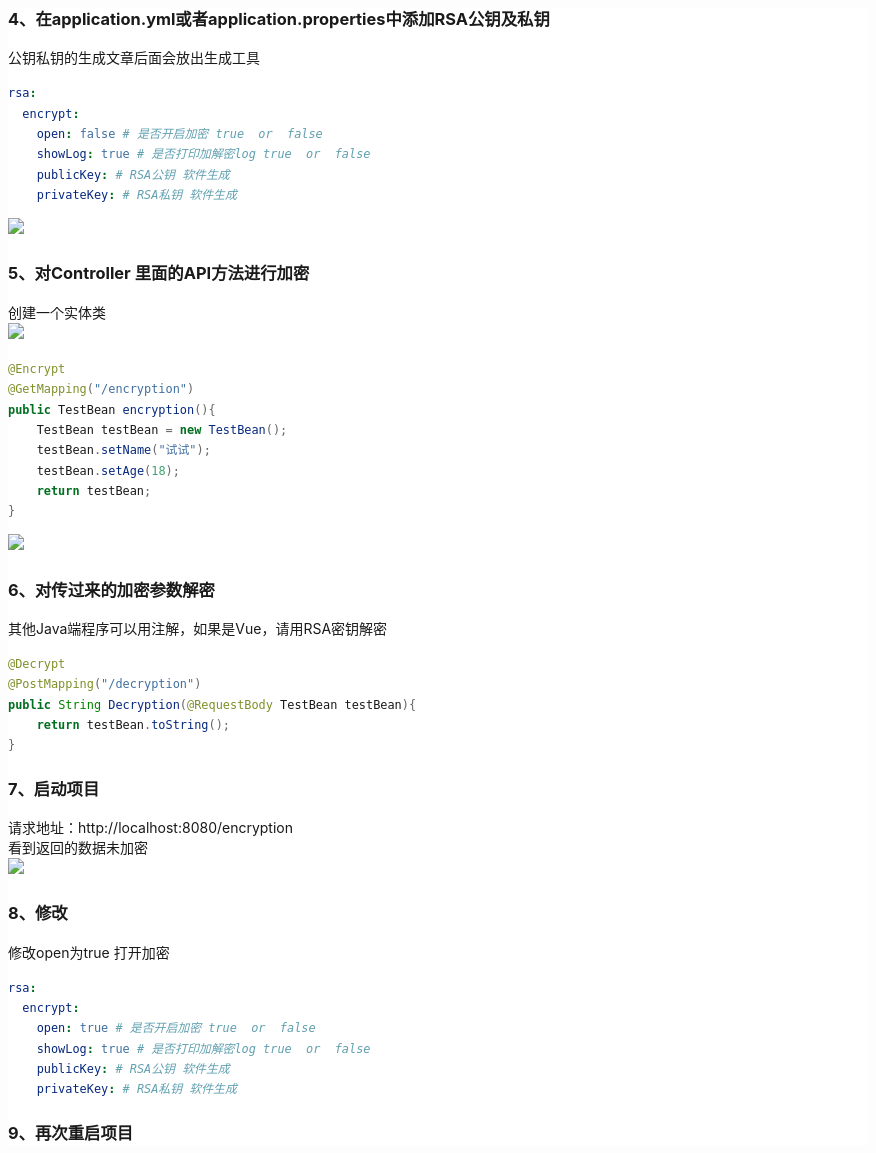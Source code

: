 ### 4、在application.yml或者application.properties中添加RSA公钥及私钥
公钥私钥的生成文章后面会放出生成工具
```yaml
rsa:
  encrypt:
    open: false # 是否开启加密 true  or  false
    showLog: true # 是否打印加解密log true  or  false
    publicKey: # RSA公钥 软件生成
    privateKey: # RSA私钥 软件生成
```
![](https://cdn.nlark.com/yuque/0/2023/png/396745/1698640429841-1101d77d-ca08-43e1-b503-0a6517fc4e64.png#averageHue=%23f8f7f6&clientId=uba3705b7-ff37-4&from=paste&id=rlbCH&originHeight=366&originWidth=1080&originalType=url&ratio=2.5&rotation=0&showTitle=false&status=done&style=none&taskId=u21d42817-d86a-4427-b6f7-320d6ffa747&title=)
<a name="O5YmO"></a>
### 5、对Controller 里面的API方法进行加密
创建一个实体类<br />![](https://cdn.nlark.com/yuque/0/2023/png/396745/1698640429871-4fea3d60-f27f-42be-aff0-37d239d1be88.png#averageHue=%23fcfcfc&clientId=uba3705b7-ff37-4&from=paste&id=J7d79&originHeight=427&originWidth=1080&originalType=url&ratio=2.5&rotation=0&showTitle=false&status=done&style=none&taskId=u5b31cc07-9310-4351-998a-732f1b4cbbf&title=)
```java
@Encrypt
@GetMapping("/encryption")
public TestBean encryption(){
    TestBean testBean = new TestBean();
    testBean.setName("试试");
    testBean.setAge(18);
    return testBean;
}
```
![](https://cdn.nlark.com/yuque/0/2023/png/396745/1698640430449-1ca3eb12-30d7-41f5-9807-496b8715955f.png#averageHue=%23fbfbfa&clientId=uba3705b7-ff37-4&from=paste&id=ejFsa&originHeight=451&originWidth=1080&originalType=url&ratio=2.5&rotation=0&showTitle=false&status=done&style=none&taskId=uf944fe26-c266-4495-b726-038984d6db4&title=)
<a name="aMtR2"></a>
### 6、对传过来的加密参数解密
其他Java端程序可以用注解，如果是Vue，请用RSA密钥解密
```java
@Decrypt
@PostMapping("/decryption")
public String Decryption(@RequestBody TestBean testBean){
    return testBean.toString();
}
```
<a name="sp7T9"></a>
### 7、启动项目
请求地址：http://localhost:8080/encryption<br />看到返回的数据未加密<br />![](https://cdn.nlark.com/yuque/0/2023/png/396745/1698640430568-1ad974d0-4097-411c-8f03-dee58b19fa0c.png#averageHue=%23f7f7f6&clientId=uba3705b7-ff37-4&from=paste&id=ufca765af&originHeight=266&originWidth=1080&originalType=url&ratio=2.5&rotation=0&showTitle=false&status=done&style=none&taskId=ub6eac9cf-7b32-4a5c-9b44-bd226f7cc5b&title=)
<a name="peEEs"></a>
### 8、修改
修改open为true 打开加密
```yaml
rsa:
  encrypt:
    open: true # 是否开启加密 true  or  false
    showLog: true # 是否打印加解密log true  or  false
    publicKey: # RSA公钥 软件生成
    privateKey: # RSA私钥 软件生成
```
<a name="CT1rv"></a>
### 9、再次重启项目